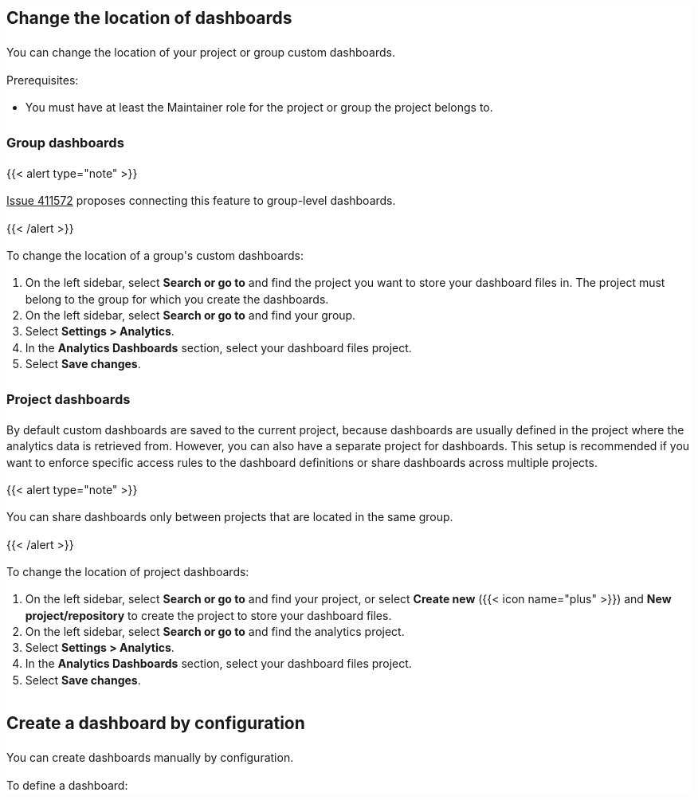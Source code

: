 ## Change the location of dashboards

You can change the location of your project or group custom dashboards.

Prerequisites:

- You must have at least the Maintainer role for the project or group the project belongs to.

### Group dashboards

{{< alert type="note" >}}

[Issue 411572](https://gitlab.com/gitlab-org/gitlab/-/issues/411572) proposes connecting this feature to group-level dashboards.

{{< /alert >}}

To change the location of a group's custom dashboards:

1. On the left sidebar, select **Search or go to** and find the project you want to store your dashboard files in.
   The project must belong to the group for which you create the dashboards.
1. On the left sidebar, select **Search or go to** and find your group.
1. Select **Settings > Analytics**.
1. In the **Analytics Dashboards** section, select your dashboard files project.
1. Select **Save changes**.

### Project dashboards

By default custom dashboards are saved to the current project, because
dashboards are usually defined in the project where the analytics data is retrieved from.
However, you can also have a separate project for dashboards.
This setup is recommended if you want to enforce specific access rules to the dashboard definitions or share dashboards across multiple projects.

{{< alert type="note" >}}

You can share dashboards only between projects that are located in the same group.

{{< /alert >}}

To change the location of project dashboards:

1. On the left sidebar, select **Search or go to** and find your project,
   or select **Create new** ({{< icon name="plus" >}}) and **New project/repository**
   to create the project to store your dashboard files.
1. On the left sidebar, select **Search or go to** and find the analytics project.
1. Select **Settings > Analytics**.
1. In the **Analytics Dashboards** section, select your dashboard files project.
1. Select **Save changes**.

## Create a dashboard by configuration

You can create dashboards manually by configuration.

To define a dashboard:
